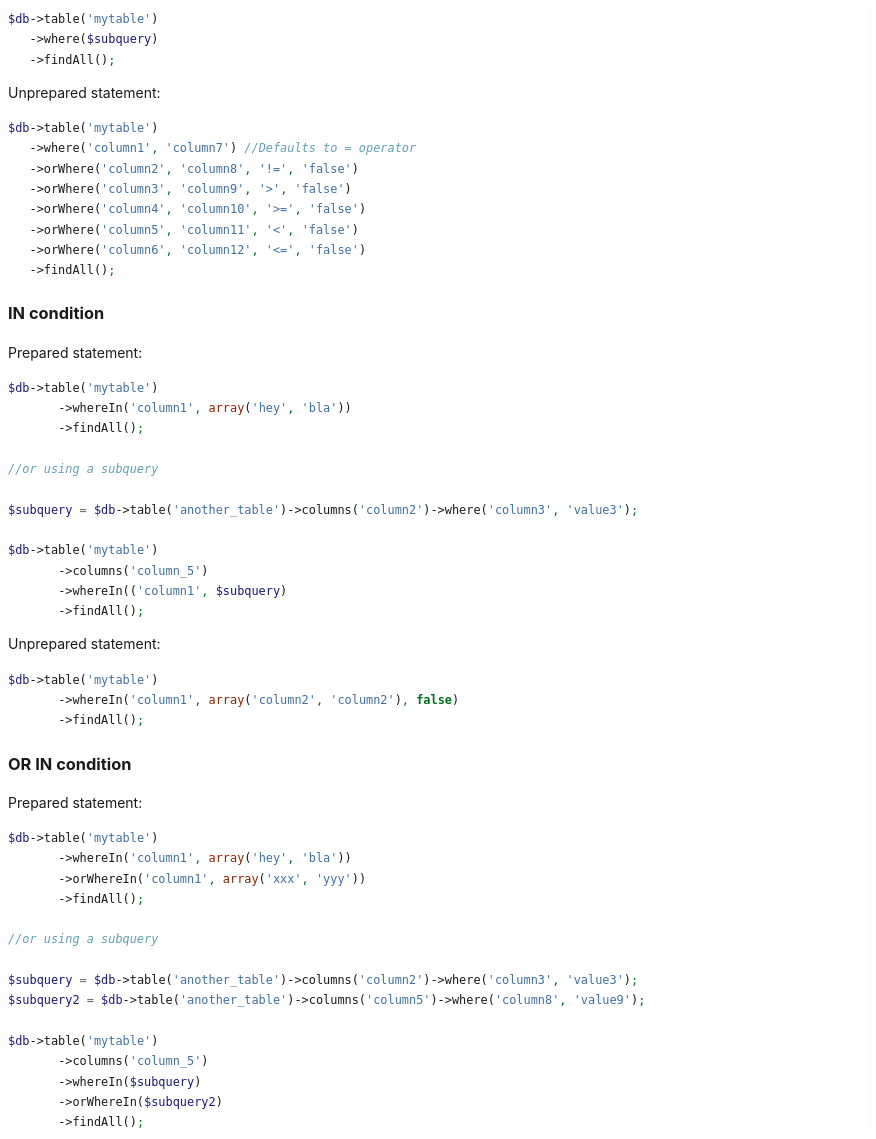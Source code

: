 ```php
$db->table('mytable')
   ->where($subquery)
   ->findAll();
```

Unprepared statement:

```php
$db->table('mytable')
   ->where('column1', 'column7') //Defaults to = operator
   ->orWhere('column2', 'column8', '!=', 'false')
   ->orWhere('column3', 'column9', '>', 'false')
   ->orWhere('column4', 'column10', '>=', 'false')
   ->orWhere('column5', 'column11', '<', 'false')
   ->orWhere('column6', 'column12', '<=', 'false')
   ->findAll();
```

### IN condition

Prepared statement:

```php
$db->table('mytable')
       ->whereIn('column1', array('hey', 'bla'))
       ->findAll();

//or using a subquery

$subquery = $db->table('another_table')->columns('column2')->where('column3', 'value3');

$db->table('mytable')
       ->columns('column_5')
       ->whereIn(('column1', $subquery)
       ->findAll();
```

Unprepared statement:

```php
$db->table('mytable')
       ->whereIn('column1', array('column2', 'column2'), false)
       ->findAll();
```

### OR IN condition

Prepared statement:

```php
$db->table('mytable')
       ->whereIn('column1', array('hey', 'bla'))
       ->orWhereIn('column1', array('xxx', 'yyy'))
       ->findAll();

//or using a subquery

$subquery = $db->table('another_table')->columns('column2')->where('column3', 'value3');
$subquery2 = $db->table('another_table')->columns('column5')->where('column8', 'value9');

$db->table('mytable')
       ->columns('column_5')
       ->whereIn($subquery)
       ->orWhereIn($subquery2)
       ->findAll();
```
